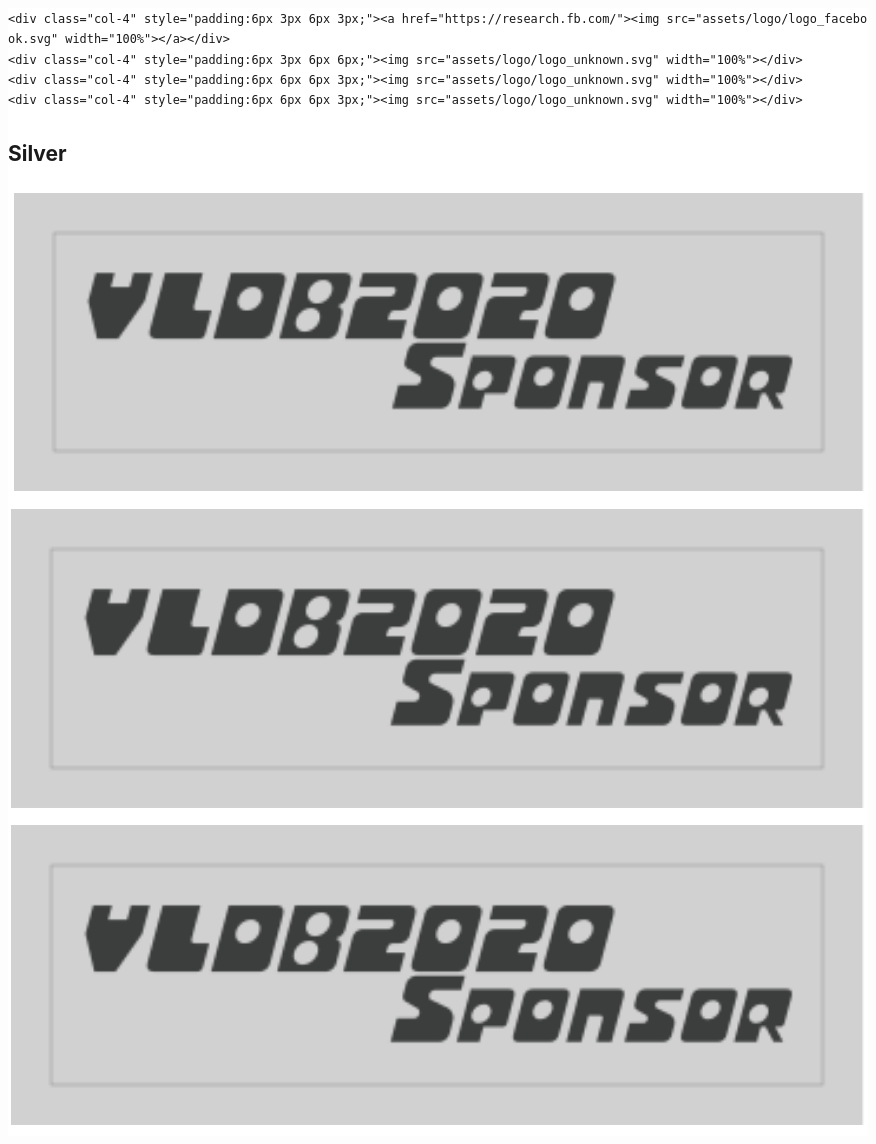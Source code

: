     <div class="col-4" style="padding:6px 3px 6px 3px;"><a href="https://research.fb.com/"><img src="assets/logo/logo_facebook.svg" width="100%"></a></div>
    <div class="col-4" style="padding:6px 3px 6px 6px;"><img src="assets/logo/logo_unknown.svg" width="100%"></div>
    <div class="col-4" style="padding:6px 6px 6px 3px;"><img src="assets/logo/logo_unknown.svg" width="100%"></div>
    <div class="col-4" style="padding:6px 6px 6px 3px;"><img src="assets/logo/logo_unknown.svg" width="100%"></div>
</div>

## Silver

<div class="col-group">
    <div class="col-3" style="padding:6px 3px 6px 6px;"><img src="assets/logo/logo_unknown.svg" width="100%"></div>
    <div class="col-3" style="padding:6px 3px 6px 3px;"><img src="assets/logo/logo_unknown.svg" width="100%"></div>
    <div class="col-3" style="padding:6px 3px 6px 3px;"><img src="assets/logo/logo_unknown.svg" width="100%"></div>